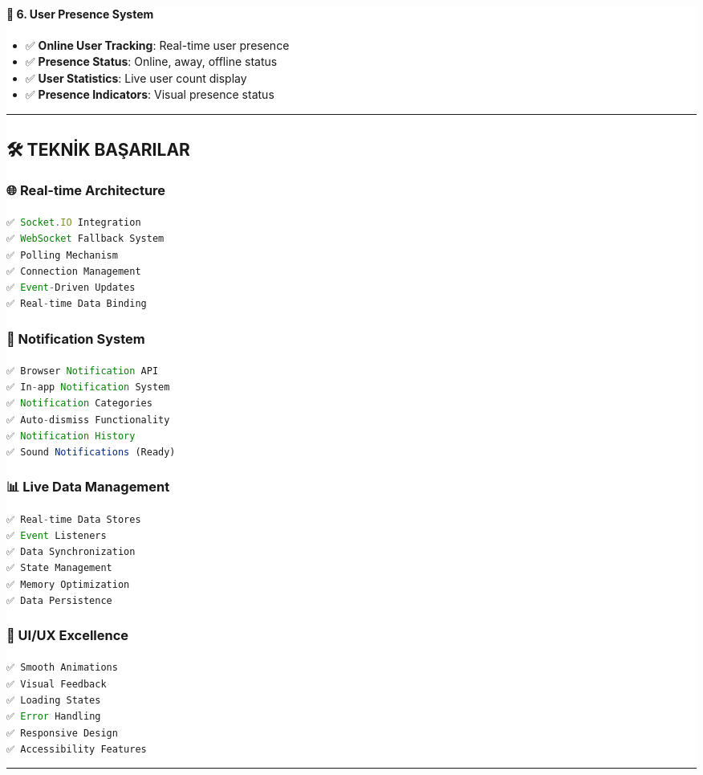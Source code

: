 #### **👥 6. User Presence System**
- ✅ **Online User Tracking**: Real-time user presence
- ✅ **Presence Status**: Online, away, offline status
- ✅ **User Statistics**: Live user count display
- ✅ **Presence Indicators**: Visual presence status

---

## 🛠️ **TEKNİK BAŞARILAR**

### **🌐 Real-time Architecture**
```javascript
✅ Socket.IO Integration
✅ WebSocket Fallback System
✅ Polling Mechanism
✅ Connection Management
✅ Event-Driven Updates
✅ Real-time Data Binding
```

### **🔔 Notification System**
```javascript
✅ Browser Notification API
✅ In-app Notification System
✅ Notification Categories
✅ Auto-dismiss Functionality
✅ Notification History
✅ Sound Notifications (Ready)
```

### **📊 Live Data Management**
```javascript
✅ Real-time Data Stores
✅ Event Listeners
✅ Data Synchronization
✅ State Management
✅ Memory Optimization
✅ Data Persistence
```

### **🎨 UI/UX Excellence**
```javascript
✅ Smooth Animations
✅ Visual Feedback
✅ Loading States
✅ Error Handling
✅ Responsive Design
✅ Accessibility Features
```

---
